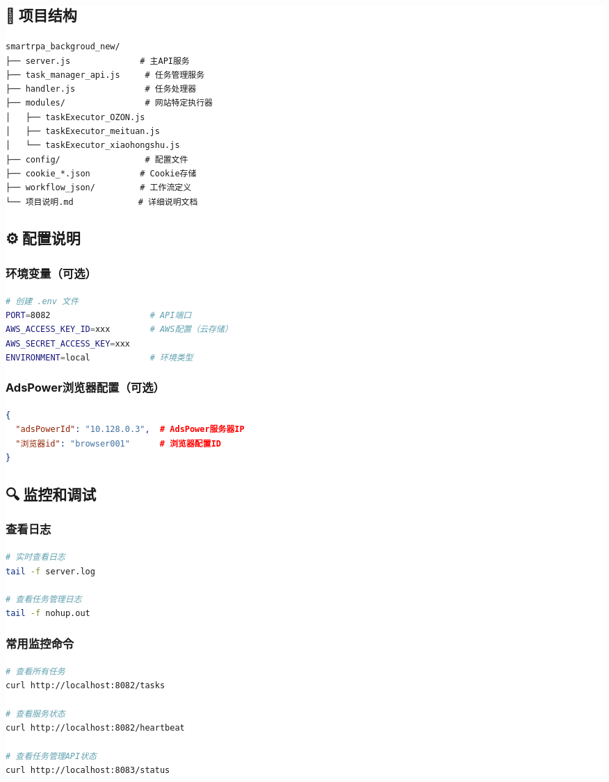 ## 📁 项目结构

```
smartrpa_backgroud_new/
├── server.js              # 主API服务
├── task_manager_api.js     # 任务管理服务
├── handler.js              # 任务处理器
├── modules/                # 网站特定执行器
│   ├── taskExecutor_OZON.js
│   ├── taskExecutor_meituan.js
│   └── taskExecutor_xiaohongshu.js
├── config/                 # 配置文件
├── cookie_*.json          # Cookie存储
├── workflow_json/         # 工作流定义
└── 项目说明.md             # 详细说明文档
```

## ⚙️ 配置说明

### 环境变量（可选）
```bash
# 创建 .env 文件
PORT=8082                    # API端口
AWS_ACCESS_KEY_ID=xxx        # AWS配置（云存储）
AWS_SECRET_ACCESS_KEY=xxx
ENVIRONMENT=local            # 环境类型
```

### AdsPower浏览器配置（可选）
```json
{
  "adsPowerId": "10.128.0.3",  # AdsPower服务器IP
  "浏览器id": "browser001"      # 浏览器配置ID
}
```

## 🔍 监控和调试

### 查看日志
```bash
# 实时查看日志
tail -f server.log

# 查看任务管理日志  
tail -f nohup.out
```

### 常用监控命令
```bash
# 查看所有任务
curl http://localhost:8082/tasks

# 查看服务状态
curl http://localhost:8082/heartbeat

# 查看任务管理API状态
curl http://localhost:8083/status
```
